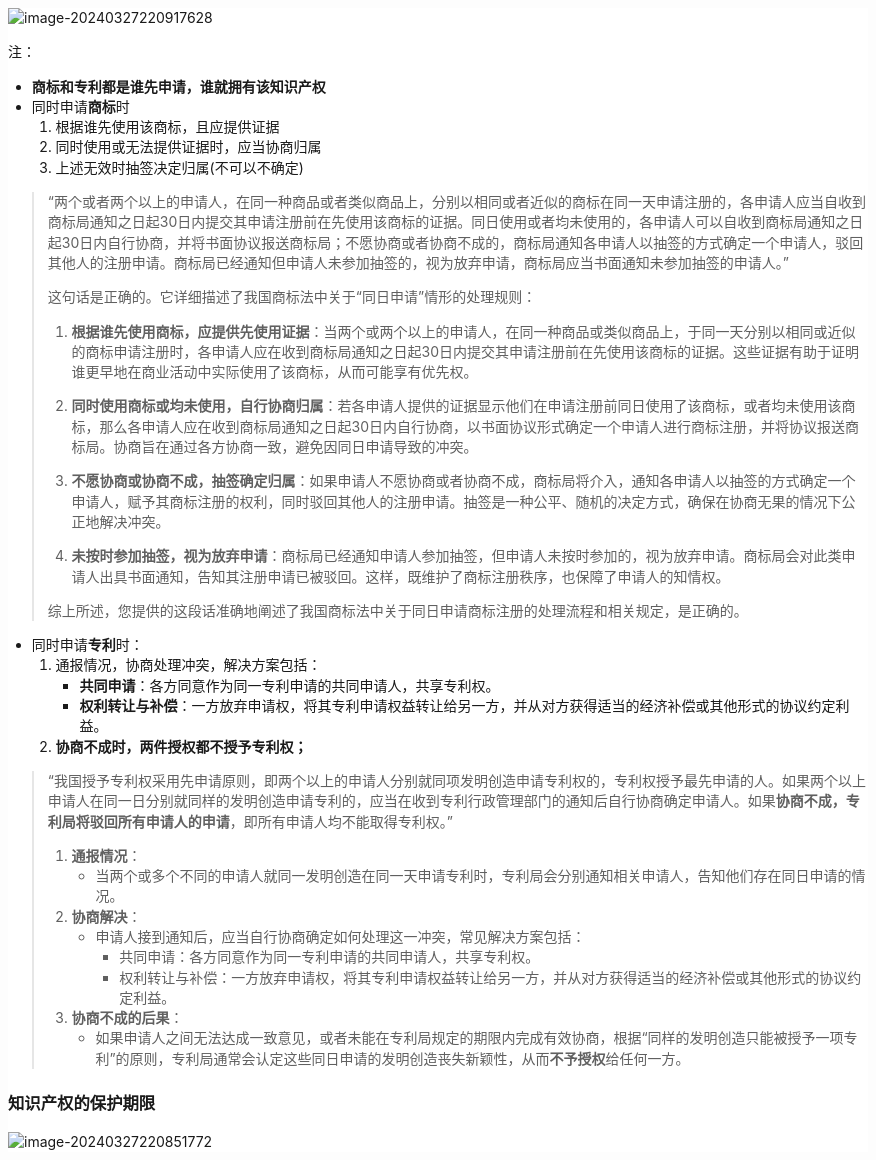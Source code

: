 ![image-20240327220917628](https://img.yatjay.top/md/image-20240327220917628.png)

注：

- **商标和专利都是谁先申请，谁就拥有该知识产权**
- 同时申请**商标**时
  1. 根据谁先使用该商标，且应提供证据
  2. 同时使用或无法提供证据时，应当协商归属
  3. 上述无效时抽签决定归属(不可以不确定)

> “两个或者两个以上的申请人，在同一种商品或者类似商品上，分别以相同或者近似的商标在同一天申请注册的，各申请人应当自收到商标局通知之日起30日内提交其申请注册前在先使用该商标的证据。同日使用或者均未使用的，各申请人可以自收到商标局通知之日起30日内自行协商，并将书面协议报送商标局；不愿协商或者协商不成的，商标局通知各申请人以抽签的方式确定一个申请人，驳回其他人的注册申请。商标局已经通知但申请人未参加抽签的，视为放弃申请，商标局应当书面通知未参加抽签的申请人。”
>
> 这句话是正确的。它详细描述了我国商标法中关于“同日申请”情形的处理规则：
>
> 1. **根据谁先使用商标，应提供先使用证据**：当两个或两个以上的申请人，在同一种商品或类似商品上，于同一天分别以相同或近似的商标申请注册时，各申请人应在收到商标局通知之日起30日内提交其申请注册前在先使用该商标的证据。这些证据有助于证明谁更早地在商业活动中实际使用了该商标，从而可能享有优先权。
>
> 2. **同时使用商标或均未使用，自行协商归属**：若各申请人提供的证据显示他们在申请注册前同日使用了该商标，或者均未使用该商标，那么各申请人应在收到商标局通知之日起30日内自行协商，以书面协议形式确定一个申请人进行商标注册，并将协议报送商标局。协商旨在通过各方协商一致，避免因同日申请导致的冲突。
>
> 3. **不愿协商或协商不成，抽签确定归属**：如果申请人不愿协商或者协商不成，商标局将介入，通知各申请人以抽签的方式确定一个申请人，赋予其商标注册的权利，同时驳回其他人的注册申请。抽签是一种公平、随机的决定方式，确保在协商无果的情况下公正地解决冲突。
>
> 4. **未按时参加抽签，视为放弃申请**：商标局已经通知申请人参加抽签，但申请人未按时参加的，视为放弃申请。商标局会对此类申请人出具书面通知，告知其注册申请已被驳回。这样，既维护了商标注册秩序，也保障了申请人的知情权。
>
> 综上所述，您提供的这段话准确地阐述了我国商标法中关于同日申请商标注册的处理流程和相关规定，是正确的。

- 同时申请**专利**时：
  1. 通报情况，协商处理冲突，解决方案包括：
     - **共同申请**：各方同意作为同一专利申请的共同申请人，共享专利权。
     - **权利转让与补偿**：一方放弃申请权，将其专利申请权益转让给另一方，并从对方获得适当的经济补偿或其他形式的协议约定利益。
  2. **协商不成时，两件授权都不授予专利权；**

> “我国授予专利权采用先申请原则，即两个以上的申请人分别就同项发明创造申请专利权的，专利权授予最先申请的人。如果两个以上申请人在同一日分别就同样的发明创造申请专利的，应当在收到专利行政管理部门的通知后自行协商确定申请人。如果**协商不成，专利局将驳回所有申请人的申请**，即所有申请人均不能取得专利权。”
>
> 1. **通报情况**：
>    - 当两个或多个不同的申请人就同一发明创造在同一天申请专利时，专利局会分别通知相关申请人，告知他们存在同日申请的情况。
> 2. **协商解决**：
>    - 申请人接到通知后，应当自行协商确定如何处理这一冲突，常见解决方案包括：
>      - 共同申请：各方同意作为同一专利申请的共同申请人，共享专利权。
>      - 权利转让与补偿：一方放弃申请权，将其专利申请权益转让给另一方，并从对方获得适当的经济补偿或其他形式的协议约定利益。
> 3. **协商不成的后果**：
>    - 如果申请人之间无法达成一致意见，或者未能在专利局规定的期限内完成有效协商，根据“同样的发明创造只能被授予一项专利”的原则，专利局通常会认定这些同日申请的发明创造丧失新颖性，从而**不予授权**给任何一方。

### 知识产权的保护期限

![image-20240327220851772](https://img.yatjay.top/md/image-20240327220851772.png)
